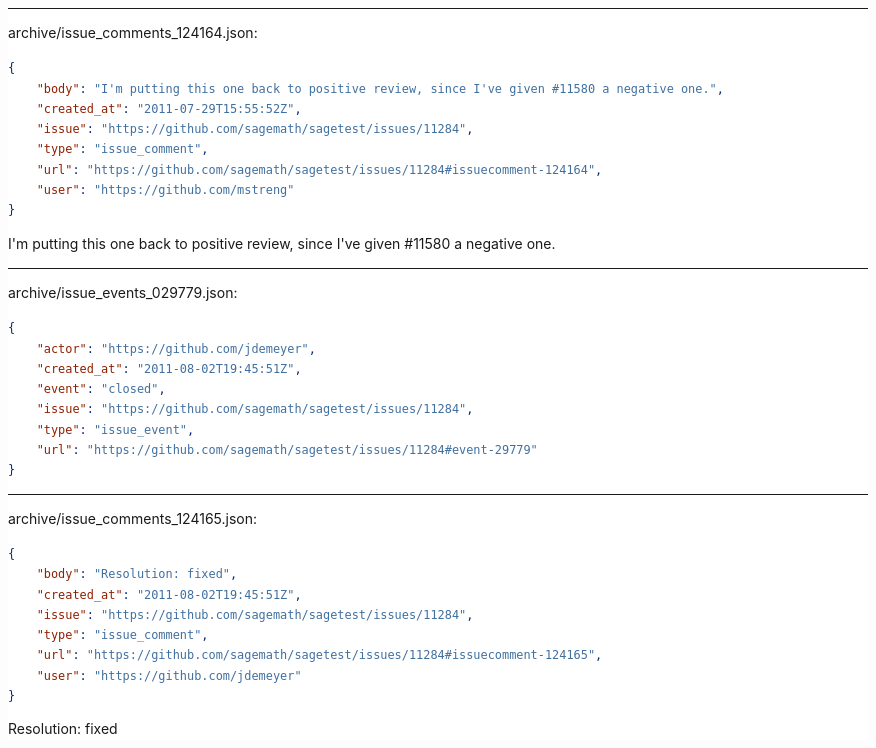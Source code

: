 

---

archive/issue_comments_124164.json:
```json
{
    "body": "I'm putting this one back to positive review, since I've given #11580 a negative one.",
    "created_at": "2011-07-29T15:55:52Z",
    "issue": "https://github.com/sagemath/sagetest/issues/11284",
    "type": "issue_comment",
    "url": "https://github.com/sagemath/sagetest/issues/11284#issuecomment-124164",
    "user": "https://github.com/mstreng"
}
```

I'm putting this one back to positive review, since I've given #11580 a negative one.



---

archive/issue_events_029779.json:
```json
{
    "actor": "https://github.com/jdemeyer",
    "created_at": "2011-08-02T19:45:51Z",
    "event": "closed",
    "issue": "https://github.com/sagemath/sagetest/issues/11284",
    "type": "issue_event",
    "url": "https://github.com/sagemath/sagetest/issues/11284#event-29779"
}
```



---

archive/issue_comments_124165.json:
```json
{
    "body": "Resolution: fixed",
    "created_at": "2011-08-02T19:45:51Z",
    "issue": "https://github.com/sagemath/sagetest/issues/11284",
    "type": "issue_comment",
    "url": "https://github.com/sagemath/sagetest/issues/11284#issuecomment-124165",
    "user": "https://github.com/jdemeyer"
}
```

Resolution: fixed
